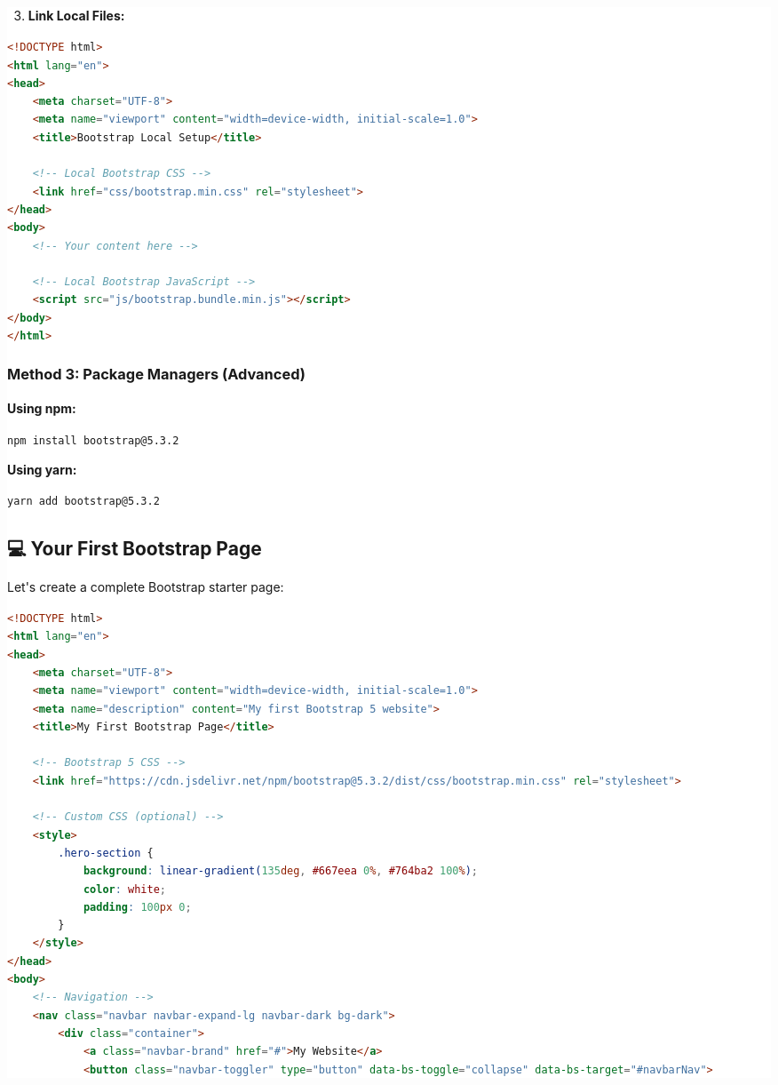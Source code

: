 3. **Link Local Files:**
```html
<!DOCTYPE html>
<html lang="en">
<head>
    <meta charset="UTF-8">
    <meta name="viewport" content="width=device-width, initial-scale=1.0">
    <title>Bootstrap Local Setup</title>
    
    <!-- Local Bootstrap CSS -->
    <link href="css/bootstrap.min.css" rel="stylesheet">
</head>
<body>
    <!-- Your content here -->
    
    <!-- Local Bootstrap JavaScript -->
    <script src="js/bootstrap.bundle.min.js"></script>
</body>
</html>
```

### Method 3: Package Managers (Advanced)

**Using npm:**
```bash
npm install bootstrap@5.3.2
```

**Using yarn:**
```bash
yarn add bootstrap@5.3.2
```

## 💻 Your First Bootstrap Page

Let's create a complete Bootstrap starter page:

```html
<!DOCTYPE html>
<html lang="en">
<head>
    <meta charset="UTF-8">
    <meta name="viewport" content="width=device-width, initial-scale=1.0">
    <meta name="description" content="My first Bootstrap 5 website">
    <title>My First Bootstrap Page</title>
    
    <!-- Bootstrap 5 CSS -->
    <link href="https://cdn.jsdelivr.net/npm/bootstrap@5.3.2/dist/css/bootstrap.min.css" rel="stylesheet">
    
    <!-- Custom CSS (optional) -->
    <style>
        .hero-section {
            background: linear-gradient(135deg, #667eea 0%, #764ba2 100%);
            color: white;
            padding: 100px 0;
        }
    </style>
</head>
<body>
    <!-- Navigation -->
    <nav class="navbar navbar-expand-lg navbar-dark bg-dark">
        <div class="container">
            <a class="navbar-brand" href="#">My Website</a>
            <button class="navbar-toggler" type="button" data-bs-toggle="collapse" data-bs-target="#navbarNav">
```